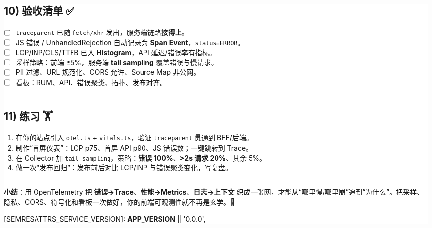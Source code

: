 
## 10) 验收清单 ✅

- [ ] `traceparent` 已随 `fetch/xhr` 发出，服务端链路**接得上**。  
- [ ] JS 错误 / UnhandledRejection 自动记录为 **Span Event**，`status=ERROR`。  
- [ ] LCP/INP/CLS/TTFB 已入 **Histogram**，API 延迟/错误率有指标。  
- [ ] 采样策略：前端 ≤5%，服务端 **tail sampling** 覆盖错误与慢请求。  
- [ ] PII 过滤、URL 规范化、CORS 允许、Source Map 非公网。  
- [ ] 看板：RUM、API、错误聚类、拓扑、发布对齐。  

---

## 11) 练习 🏋️

1. 在你的站点引入 `otel.ts` + `vitals.ts`，验证 `traceparent` 贯通到 BFF/后端。  
2. 制作“首屏仪表”：LCP p75、首屏 API p90、JS 错误数；一键跳转到 Trace。  
3. 在 Collector 加 `tail_sampling`，策略：**错误 100%**、**>2s 请求 20%**、其余 5%。  
4. 做一次“发布回归”：发布前后对比 LCP/INP 与错误聚类变化，写复盘。  

---

**小结**：用 OpenTelemetry 把 **错误→Trace**、**性能→Metrics**、**日志→上下文** 织成一张网，才能从“哪里慢/哪里崩”追到“为什么”。把采样、隐私、CORS、符号化和看板一次做好，你的前端可观测性就不再是玄学。🚀


  [SEMRESATTRS_SERVICE_NAME]: 'awesome-fe-book-web',
  [SEMRESATTRS_SERVICE_VERSION]: __APP_VERSION__ || '0.0.0',